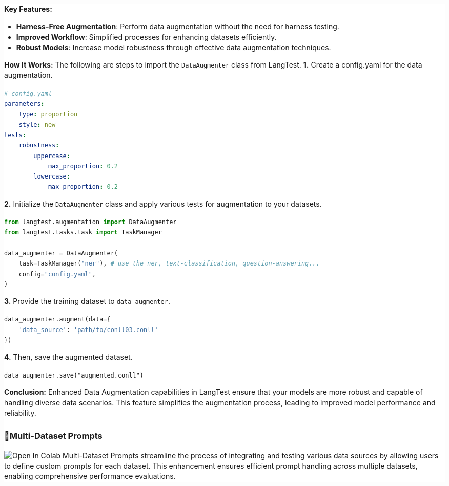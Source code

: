 **Key Features:**
- **Harness-Free Augmentation**: Perform data augmentation without the need for harness testing.
- **Improved Workflow**: Simplified processes for enhancing datasets efficiently.
- **Robust Models**: Increase model robustness through effective data augmentation techniques.

**How It Works:**
The following are steps to import the `DataAugmenter` class from LangTest.
**1.** Create a config.yaml for the data augmentation.
```yaml
# config.yaml
parameters:
    type: proportion
    style: new
tests:
    robustness:
        uppercase:
            max_proportion: 0.2
        lowercase:
            max_proportion: 0.2

```
**2.** Initialize the `DataAugmenter` class and apply various tests for augmentation to your datasets.
```python
from langtest.augmentation import DataAugmenter
from langtest.tasks.task import TaskManager

data_augmenter = DataAugmenter(
    task=TaskManager("ner"), # use the ner, text-classification, question-answering...
    config="config.yaml",
)
```
**3.** Provide the training dataset to `data_augmenter`.
```python
data_augmenter.augment(data={
    'data_source': 'path/to/conll03.conll'
})
```
**4.** Then, save the augmented dataset. 
```
data_augmenter.save("augmented.conll")
```
**Conclusion:**
Enhanced Data Augmentation capabilities in LangTest ensure that your models are more robust and capable of handling diverse data scenarios. This feature simplifies the augmentation process, leading to improved model performance and reliability.


### **🎯Multi-Dataset Prompts**
[![Open In Colab](https://colab.research.google.com/assets/colab-badge.svg)](https://colab.research.google.com/github/JohnSnowLabs/langtest/blob/main/demo/tutorials/misc/MultiPrompt_MultiDataset.ipynb)
Multi-Dataset Prompts streamline the process of integrating and testing various data sources by allowing users to define custom prompts for each dataset. This enhancement ensures efficient prompt handling across multiple datasets, enabling comprehensive performance evaluations.
